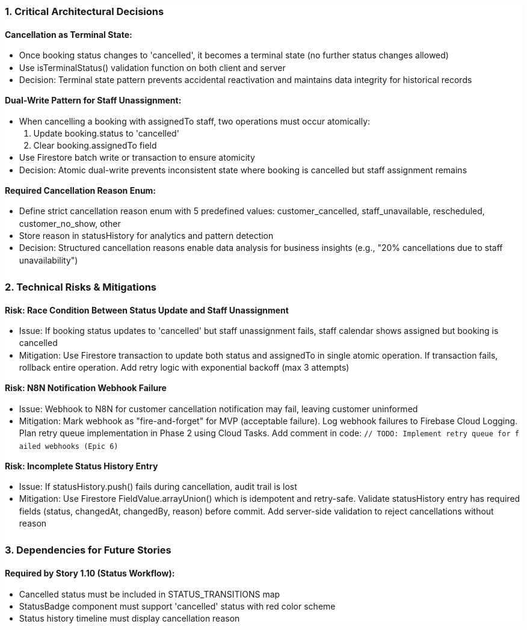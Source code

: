 ### 1. Critical Architectural Decisions

**Cancellation as Terminal State:**
- Once booking status changes to 'cancelled', it becomes a terminal state (no further status changes allowed)
- Use isTerminalStatus() validation function on both client and server
- Decision: Terminal state pattern prevents accidental reactivation and maintains data integrity for historical records

**Dual-Write Pattern for Staff Unassignment:**
- When cancelling a booking with assignedTo staff, two operations must occur atomically:
  1. Update booking.status to 'cancelled'
  2. Clear booking.assignedTo field
- Use Firestore batch write or transaction to ensure atomicity
- Decision: Atomic dual-write prevents inconsistent state where booking is cancelled but staff assignment remains

**Required Cancellation Reason Enum:**
- Define strict cancellation reason enum with 5 predefined values: customer_cancelled, staff_unavailable, rescheduled, customer_no_show, other
- Store reason in statusHistory for analytics and pattern detection
- Decision: Structured cancellation reasons enable data analysis for business insights (e.g., "20% cancellations due to staff unavailability")

### 2. Technical Risks & Mitigations

**Risk: Race Condition Between Status Update and Staff Unassignment**
- Issue: If booking status updates to 'cancelled' but staff unassignment fails, staff calendar shows assigned but booking is cancelled
- Mitigation: Use Firestore transaction to update both status and assignedTo in single atomic operation. If transaction fails, rollback entire operation. Add retry logic with exponential backoff (max 3 attempts)

**Risk: N8N Notification Webhook Failure**
- Issue: Webhook to N8N for customer cancellation notification may fail, leaving customer uninformed
- Mitigation: Mark webhook as "fire-and-forget" for MVP (acceptable failure). Log webhook failures to Firebase Cloud Logging. Plan retry queue implementation in Phase 2 using Cloud Tasks. Add comment in code: `// TODO: Implement retry queue for failed webhooks (Epic 6)`

**Risk: Incomplete Status History Entry**
- Issue: If statusHistory.push() fails during cancellation, audit trail is lost
- Mitigation: Use Firestore FieldValue.arrayUnion() which is idempotent and retry-safe. Validate statusHistory entry has required fields (status, changedAt, changedBy, reason) before commit. Add server-side validation to reject cancellations without reason

### 3. Dependencies for Future Stories

**Required by Story 1.10 (Status Workflow):**
- Cancelled status must be included in STATUS_TRANSITIONS map
- StatusBadge component must support 'cancelled' status with red color scheme
- Status history timeline must display cancellation reason
